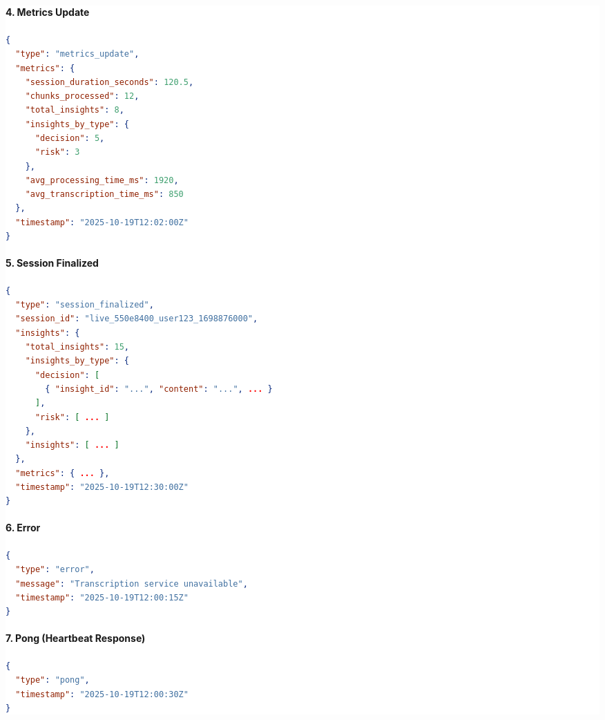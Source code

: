 #### 4. Metrics Update
```json
{
  "type": "metrics_update",
  "metrics": {
    "session_duration_seconds": 120.5,
    "chunks_processed": 12,
    "total_insights": 8,
    "insights_by_type": {
      "decision": 5,
      "risk": 3
    },
    "avg_processing_time_ms": 1920,
    "avg_transcription_time_ms": 850
  },
  "timestamp": "2025-10-19T12:02:00Z"
}
```

#### 5. Session Finalized
```json
{
  "type": "session_finalized",
  "session_id": "live_550e8400_user123_1698876000",
  "insights": {
    "total_insights": 15,
    "insights_by_type": {
      "decision": [
        { "insight_id": "...", "content": "...", ... }
      ],
      "risk": [ ... ]
    },
    "insights": [ ... ]
  },
  "metrics": { ... },
  "timestamp": "2025-10-19T12:30:00Z"
}
```

#### 6. Error
```json
{
  "type": "error",
  "message": "Transcription service unavailable",
  "timestamp": "2025-10-19T12:00:15Z"
}
```

#### 7. Pong (Heartbeat Response)
```json
{
  "type": "pong",
  "timestamp": "2025-10-19T12:00:30Z"
}
```
